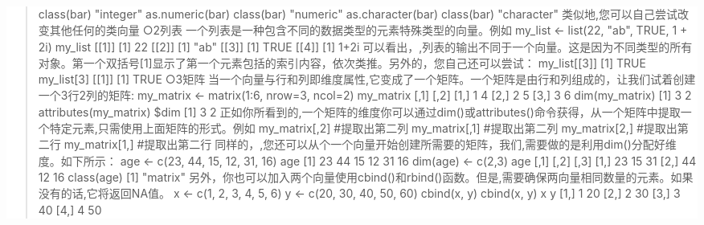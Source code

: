 > class(bar)
> "integer"
> as.numeric(bar)
> class(bar)
> "numeric"
> as.character(bar)
> class(bar)
> "character"
类似地,您可以自己尝试改变其他任何的类向量
○2列表 一个列表是一种包含不同的数据类型的元素特殊类型的向量。例如
> my_list <- list(22, "ab", TRUE, 1 + 2i)
> my_list
[[1]]
[1] 22
[[2]]
[1] "ab"
[[3]]
[1] TRUE
[[4]]
[1] 1+2i
可以看出，,列表的输出不同于一个向量。这是因为不同类型的所有对象。第一个双括号[1]显示了第一个元素包括的索引内容，依次类推。另外的，您自己还可以尝试：
> my_list[[3]]
> [1] TRUE
> my_list[3]
> [[1]]
[1] TRUE
○3矩阵 当一个向量与行和列即维度属性,它变成了一个矩阵。一个矩阵是由行和列组成的，让我们试着创建一个3行2列的矩阵:
> my_matrix <- matrix(1:6, nrow=3, ncol=2)
> my_matrix
[,1] [,2]
[1,] 1 4
[2,] 2 5
[3,] 3 6
> dim(my_matrix)
[1] 3 2
> attributes(my_matrix)
$dim
[1] 3 2
正如你所看到的,一个矩阵的维度你可以通过dim()或attributes()命令获得，从一个矩阵中提取一个特定元素,只需使用上面矩阵的形式。例如
> my_matrix[,2] \#提取出第二列
> my_matrix[,1] \#提取出第二列
> my_matrix[2,] \#提取出第二行
> my_matrix[1,] \#提取出第二行
同样的，,您还可以从个一个向量开始创建所需要的矩阵，我们,需要做的是利用dim()分配好维度。如下所示：
> age <- c(23, 44, 15, 12, 31, 16)
> age
[1] 23 44 15 12 31 16
> dim(age) <- c(2,3)
> age
[,1] [,2] [,3]
[1,] 23 15 31
[2,] 44 12 16
> class(age)
[1] "matrix"
另外，你也可以加入两个向量使用cbind()和rbind()函数。但是,需要确保两向量相同数量的元素。如果没有的话,它将返回NA值。
> x <- c(1, 2, 3, 4, 5, 6)
> y <- c(20, 30, 40, 50, 60)
> cbind(x, y)
> cbind(x, y)
x y
[1,] 1 20
[2,] 2 30
[3,] 3 40
[4,] 4 50